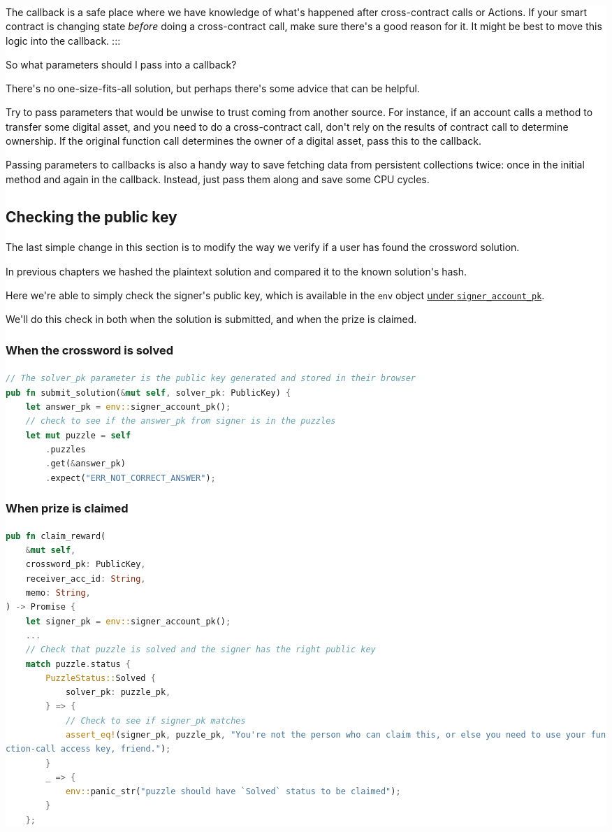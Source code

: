 The callback is a safe place where we have knowledge of what's happened after cross-contract calls or Actions. If your smart contract is changing state *before* doing a cross-contract call, make sure there's a good reason for it. It might be best to move this logic into the callback.
:::

So what parameters should I pass into a callback?

There's no one-size-fits-all solution, but perhaps there's some advice that can be helpful.

Try to pass parameters that would be unwise to trust coming from another source. For instance, if an account calls a method to transfer some digital asset, and you need to do a cross-contract call, don't rely on the results of contract call to determine ownership. If the original function call determines the owner of a digital asset, pass this to the callback.

Passing parameters to callbacks is also a handy way to save fetching data from persistent collections twice: once in the initial method and again in the callback. Instead, just pass them along and save some CPU cycles.

## Checking the public key

The last simple change in this section is to modify the way we verify if a user has found the crossword solution.

In previous chapters we hashed the plaintext solution and compared it to the known solution's hash.

Here we're able to simply check the signer's public key, which is available in the `env` object [under `signer_account_pk`](https://docs.rs/near-sdk/latest/near_sdk/env/fn.signer_account_pk.html).

We'll do this check in both when the solution is submitted, and when the prize is claimed.

### When the crossword is solved

```rust
// The solver_pk parameter is the public key generated and stored in their browser
pub fn submit_solution(&mut self, solver_pk: PublicKey) {
    let answer_pk = env::signer_account_pk();
    // check to see if the answer_pk from signer is in the puzzles
    let mut puzzle = self
        .puzzles
        .get(&answer_pk)
        .expect("ERR_NOT_CORRECT_ANSWER");
```

### When prize is claimed

```rust
pub fn claim_reward(
    &mut self,
    crossword_pk: PublicKey,
    receiver_acc_id: String,
    memo: String,
) -> Promise {
    let signer_pk = env::signer_account_pk();
    ...
    // Check that puzzle is solved and the signer has the right public key
    match puzzle.status {
        PuzzleStatus::Solved {
            solver_pk: puzzle_pk,
        } => {
            // Check to see if signer_pk matches
            assert_eq!(signer_pk, puzzle_pk, "You're not the person who can claim this, or else you need to use your function-call access key, friend.");
        }
        _ => {
            env::panic_str("puzzle should have `Solved` status to be claimed");
        }
    };
```